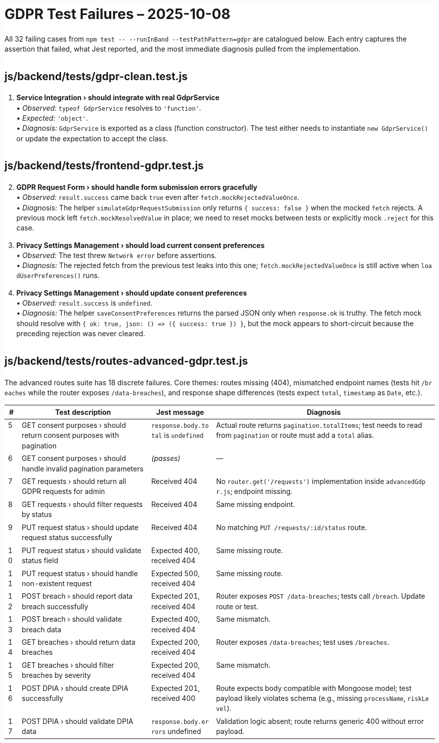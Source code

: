 # GDPR Test Failures – 2025-10-08

All 32 failing cases from `npm test -- --runInBand --testPathPattern=gdpr` are catalogued below. Each entry captures the assertion that failed, what Jest reported, and the most immediate diagnosis pulled from the implementation.

## js/backend/tests/gdpr-clean.test.js

1. **Service Integration › should integrate with real GdprService**  
   • *Observed:* `typeof GdprService` resolves to `'function'`.  
   • *Expected:* `'object'`.  
   • *Diagnosis:* `GdprService` is exported as a class (function constructor). The test either needs to instantiate `new GdprService()` or update the expectation to accept the class.

## js/backend/tests/frontend-gdpr.test.js

2. **GDPR Request Form › should handle form submission errors gracefully**  
   • *Observed:* `result.success` came back `true` even after `fetch.mockRejectedValueOnce`.  
   • *Diagnosis:* The helper `simulateGdprRequestSubmission` only returns `{ success: false }` when the mocked `fetch` rejects. A previous mock left `fetch.mockResolvedValue` in place; we need to reset mocks between tests or explicitly mock `.reject` for this case.

3. **Privacy Settings Management › should load current consent preferences**  
   • *Observed:* The test threw `Network error` before assertions.  
   • *Diagnosis:* The rejected fetch from the previous test leaks into this one; `fetch.mockRejectedValueOnce` is still active when `loadUserPreferences()` runs.

4. **Privacy Settings Management › should update consent preferences**  
   • *Observed:* `result.success` is `undefined`.  
   • *Diagnosis:* The helper `saveConsentPreferences` returns the parsed JSON only when `response.ok` is truthy. The fetch mock should resolve with `{ ok: true, json: () => ({ success: true }) }`, but the mock appears to short-circuit because the preceding rejection was never cleared.

## js/backend/tests/routes-advanced-gdpr.test.js

The advanced routes suite has 18 discrete failures. Core themes: routes missing (404), mismatched endpoint names (tests hit `/breaches` while the router exposes `/data-breaches`), and response shape differences (tests expect `total`, `timestamp` as `Date`, etc.).

| # | Test description | Jest message | Diagnosis |
|---|------------------|--------------|-----------|
| 5 | GET consent purposes › should return consent purposes with pagination | `response.body.total` is `undefined` | Actual route returns `pagination.totalItems`; test needs to read from `pagination` or route must add a `total` alias. |
| 6 | GET consent purposes › should handle invalid pagination parameters | *(passes)* | — |
| 7 | GET requests › should return all GDPR requests for admin | Received 404 | No `router.get('/requests')` implementation inside `advancedGdpr.js`; endpoint missing. |
| 8 | GET requests › should filter requests by status | Received 404 | Same missing endpoint. |
| 9 | PUT request status › should update request status successfully | Received 404 | No matching `PUT /requests/:id/status` route. |
| 10 | PUT request status › should validate status field | Expected 400, received 404 | Same missing route. |
| 11 | PUT request status › should handle non-existent request | Expected 500, received 404 | Same missing route. |
| 12 | POST breach › should report data breach successfully | Expected 201, received 404 | Router exposes `POST /data-breaches`; tests call `/breach`. Update route or test. |
| 13 | POST breach › should validate breach data | Expected 400, received 404 | Same mismatch. |
| 14 | GET breaches › should return data breaches | Expected 200, received 404 | Router exposes `/data-breaches`; test uses `/breaches`. |
| 15 | GET breaches › should filter breaches by severity | Expected 200, received 404 | Same mismatch. |
| 16 | POST DPIA › should create DPIA successfully | Expected 201, received 400 | Route expects body compatible with Mongoose model; test payload likely violates schema (e.g., missing `processName`, `riskLevel`). |
| 17 | POST DPIA › should validate DPIA data | `response.body.errors` undefined | Validation logic absent; route returns generic 400 without error payload. |